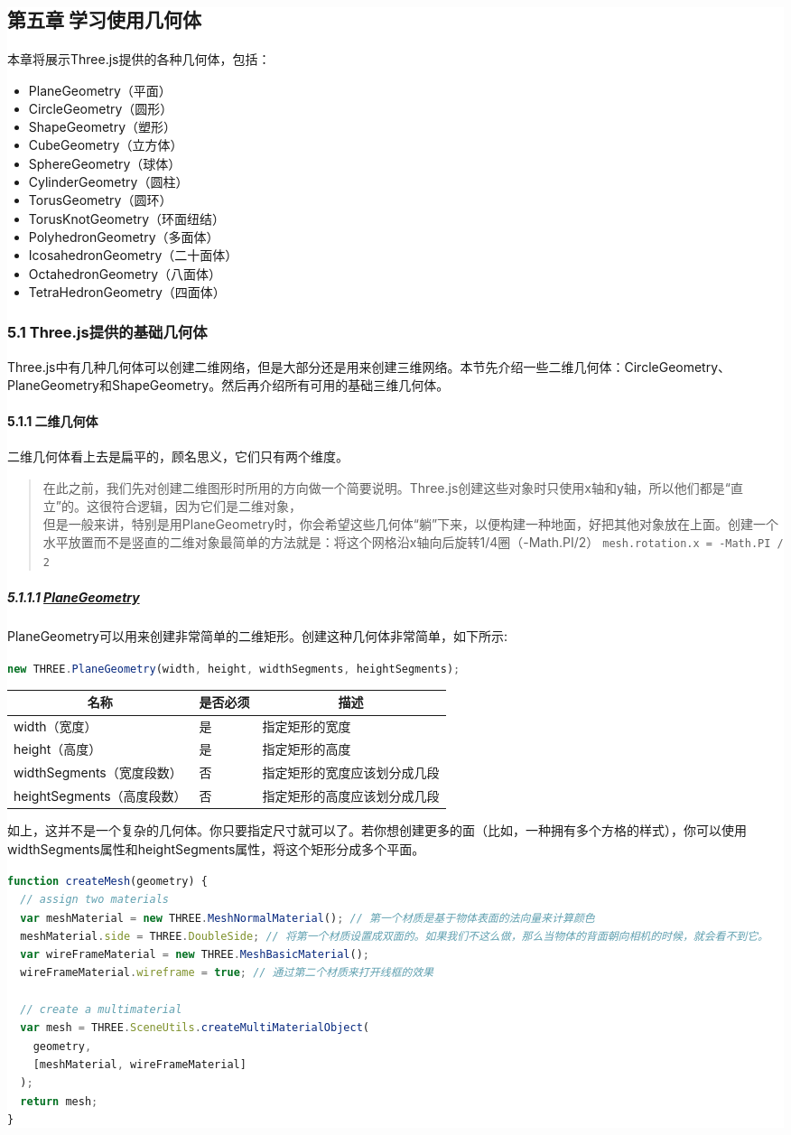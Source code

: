 ## 第五章 学习使用几何体
本章将展示Three.js提供的各种几何体，包括：
- PlaneGeometry（平面）
- CircleGeometry（圆形）
- ShapeGeometry（塑形）
- CubeGeometry（立方体）
- SphereGeometry（球体）
- CylinderGeometry（圆柱）
- TorusGeometry（圆环）
- TorusKnotGeometry（环面纽结）
- PolyhedronGeometry（多面体）
- IcosahedronGeometry（二十面体）
- OctahedronGeometry（八面体）
- TetraHedronGeometry（四面体）

### 5.1 Three.js提供的基础几何体
Three.js中有几种几何体可以创建二维网络，但是大部分还是用来创建三维网络。本节先介绍一些二维几何体：CircleGeometry、PlaneGeometry和ShapeGeometry。然后再介绍所有可用的基础三维几何体。

#### 5.1.1 二维几何体
二维几何体看上去是扁平的，顾名思义，它们只有两个维度。

> 在此之前，我们先对创建二维图形时所用的方向做一个简要说明。Three.js创建这些对象时只使用x轴和y轴，所以他们都是“直立”的。这很符合逻辑，因为它们是二维对象，<br/>
> 但是一般来讲，特别是用PlaneGeometry时，你会希望这些几何体“躺”下来，以便构建一种地面，好把其他对象放在上面。创建一个水平放置而不是竖直的二维对象最简单的方法就是：将这个网格沿x轴向后旋转1/4圈（-Math.PI/2） `mesh.rotation.x = -Math.PI / 2`


##### 5.1.1.1 [PlaneGeometry](https://xsometimes.github.io/learning-threejs/chapter-05/01-basic-2d-geometries-plane.html)
PlaneGeometry可以用来创建非常简单的二维矩形。创建这种几何体非常简单，如下所示:
```js
new THREE.PlaneGeometry(width, height, widthSegments, heightSegments);
```

|  名称  | 是否必须  | 描述  |
|  ----  | ----  | ----  |
|  width（宽度）  | 是  | 指定矩形的宽度  |
|  height（高度）  | 是  | 指定矩形的高度  |
|  widthSegments（宽度段数）  | 否  | 指定矩形的宽度应该划分成几段  |
|  heightSegments（高度段数）  | 否  | 指定矩形的高度应该划分成几段  |

如上，这并不是一个复杂的几何体。你只要指定尺寸就可以了。若你想创建更多的面（比如，一种拥有多个方格的样式），你可以使用widthSegments属性和heightSegments属性，将这个矩形分成多个平面。

```js
function createMesh(geometry) {
  // assign two materials
  var meshMaterial = new THREE.MeshNormalMaterial(); // 第一个材质是基于物体表面的法向量来计算颜色
  meshMaterial.side = THREE.DoubleSide; // 将第一个材质设置成双面的。如果我们不这么做，那么当物体的背面朝向相机的时候，就会看不到它。
  var wireFrameMaterial = new THREE.MeshBasicMaterial();
  wireFrameMaterial.wireframe = true; // 通过第二个材质来打开线框的效果

  // create a multimaterial
  var mesh = THREE.SceneUtils.createMultiMaterialObject(
    geometry,
    [meshMaterial, wireFrameMaterial]
  );
  return mesh;
}
```
